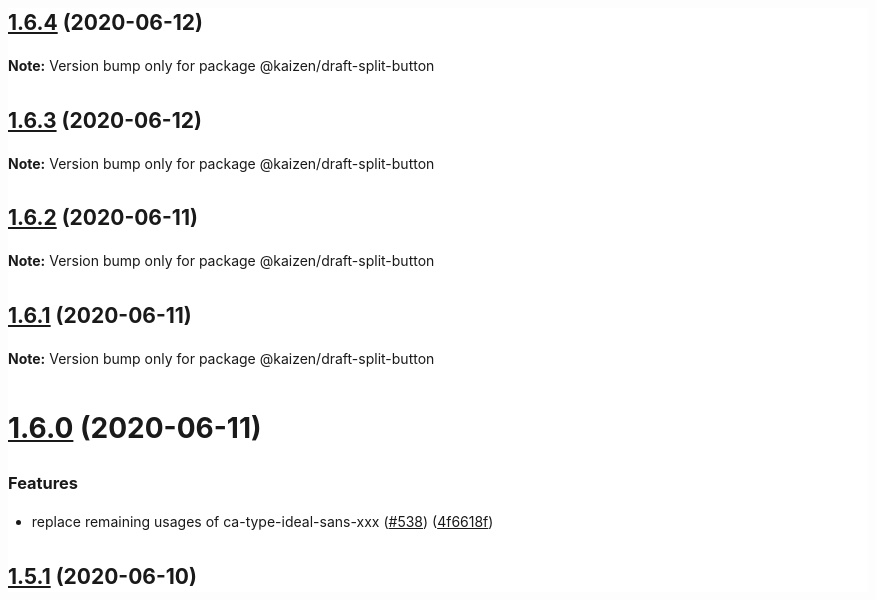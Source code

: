 



## [1.6.4](https://github.com/cultureamp/kaizen-design-system/compare/@kaizen/draft-split-button@1.6.3...@kaizen/draft-split-button@1.6.4) (2020-06-12)

**Note:** Version bump only for package @kaizen/draft-split-button





## [1.6.3](https://github.com/cultureamp/kaizen-design-system/compare/@kaizen/draft-split-button@1.6.2...@kaizen/draft-split-button@1.6.3) (2020-06-12)

**Note:** Version bump only for package @kaizen/draft-split-button





## [1.6.2](https://github.com/cultureamp/kaizen-design-system/compare/@kaizen/draft-split-button@1.6.1...@kaizen/draft-split-button@1.6.2) (2020-06-11)

**Note:** Version bump only for package @kaizen/draft-split-button





## [1.6.1](https://github.com/cultureamp/kaizen-design-system/compare/@kaizen/draft-split-button@1.6.0...@kaizen/draft-split-button@1.6.1) (2020-06-11)

**Note:** Version bump only for package @kaizen/draft-split-button





# [1.6.0](https://github.com/cultureamp/kaizen-design-system/compare/@kaizen/draft-split-button@1.5.1...@kaizen/draft-split-button@1.6.0) (2020-06-11)


### Features

* replace remaining usages of ca-type-ideal-sans-xxx ([#538](https://github.com/cultureamp/kaizen-design-system/issues/538)) ([4f6618f](https://github.com/cultureamp/kaizen-design-system/commit/4f6618feb2bfe894c56ee994c15d3fddd87c048e))





## [1.5.1](https://github.com/cultureamp/kaizen-design-system/compare/@kaizen/draft-split-button@1.5.0...@kaizen/draft-split-button@1.5.1) (2020-06-10)
